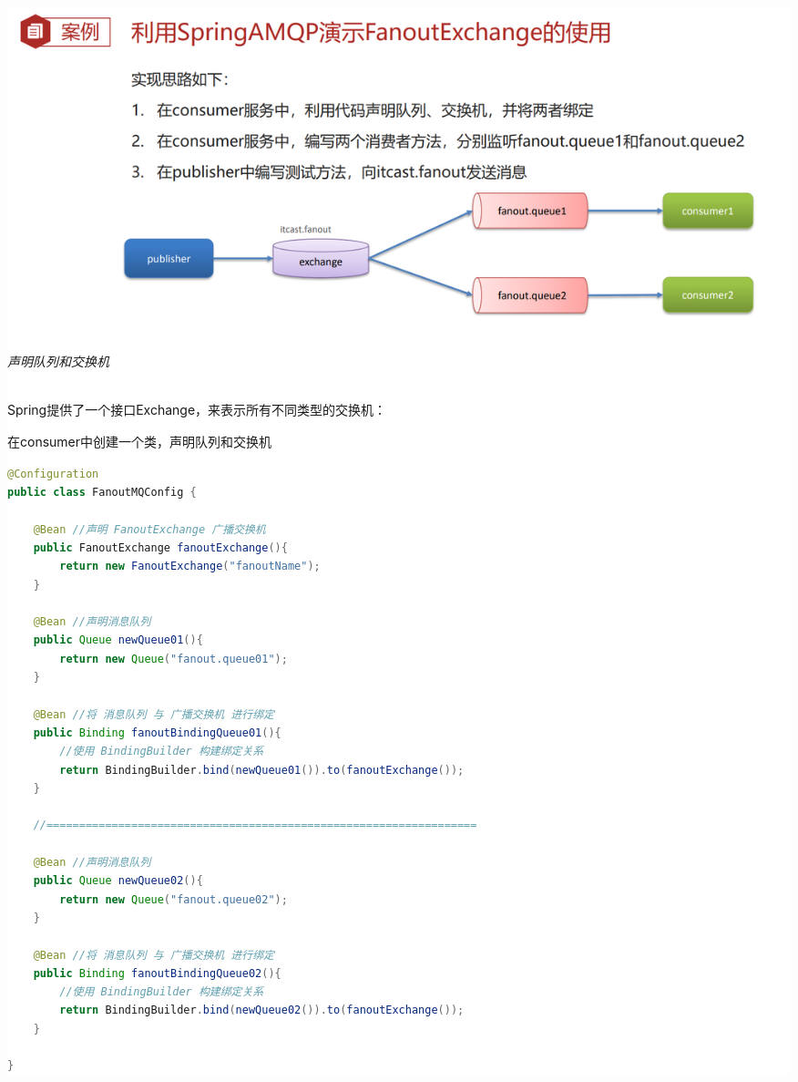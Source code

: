 ![image-20230225160341413](../assets/md-img/SpringCloud.assets/image-20230225160341413.png)



###### 声明队列和交换机

Spring提供了一个接口Exchange，来表示所有不同类型的交换机：

在consumer中创建一个类，声明队列和交换机

```java
@Configuration
public class FanoutMQConfig {

    @Bean //声明 FanoutExchange 广播交换机
    public FanoutExchange fanoutExchange(){
        return new FanoutExchange("fanoutName");
    }

    @Bean //声明消息队列
    public Queue newQueue01(){
        return new Queue("fanout.queue01");
    }

    @Bean //将 消息队列 与 广播交换机 进行绑定
    public Binding fanoutBindingQueue01(){
        //使用 BindingBuilder 构建绑定关系
        return BindingBuilder.bind(newQueue01()).to(fanoutExchange());
    }

    //==================================================================

    @Bean //声明消息队列
    public Queue newQueue02(){
        return new Queue("fanout.queue02");
    }

    @Bean //将 消息队列 与 广播交换机 进行绑定
    public Binding fanoutBindingQueue02(){
        //使用 BindingBuilder 构建绑定关系
        return BindingBuilder.bind(newQueue02()).to(fanoutExchange());
    }

}
```

